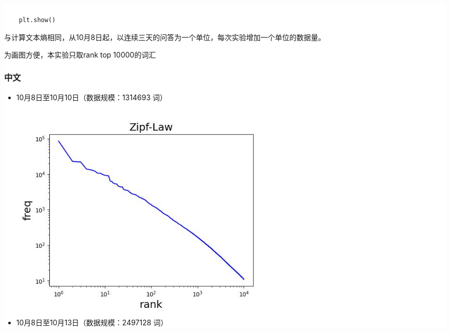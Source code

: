 ```python

    plt.show()
```

与计算文本熵相同，从10月8日起，以连续三天的问答为一个单位，每次实验增加一个单位的数据量。

为画图方便，本实验只取rank top 10000的词汇

### 中文

- 10月8日至10月10日（数据规模：1314693 词）

  <img src="README.assets/zh_Zipf_Law1.jpg" style="zoom:80%;" />

- 10月8日至10月13日（数据规模：2497128 词）
